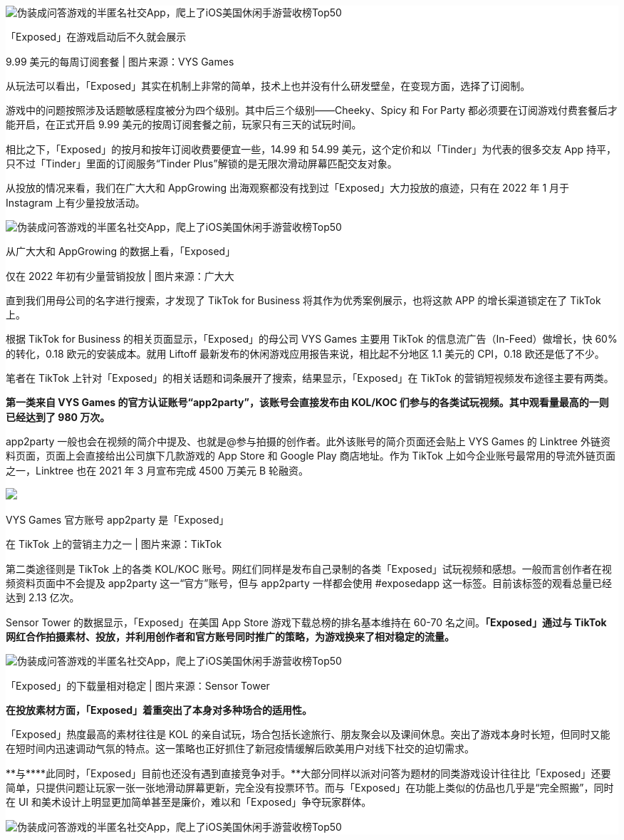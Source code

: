 ![伪装成问答游戏的半匿名社交App，爬上了iOS美国休闲手游营收榜Top50](https://image.woshipm.com/wp-files/2022/09/9zheSAdQtpMNCQlS9Kgy.jpeg)

「Exposed」在游戏启动后不久就会展示

9.99 美元的每周订阅套餐 | 图片来源：VYS Games

从玩法可以看出，「Exposed」其实在机制上非常的简单，技术上也并没有什么研发壁垒，在变现方面，选择了订阅制。

游戏中的问题按照涉及话题敏感程度被分为四个级别。其中后三个级别——Cheeky、Spicy 和 For Party 都必须要在订阅游戏付费套餐后才能开启，在正式开启 9.99 美元的按周订阅套餐之前，玩家只有三天的试玩时间。

相比之下，「Exposed」的按月和按年订阅收费要便宜一些，14.99 和 54.99 美元，这个定价和以「Tinder」为代表的很多交友 App 持平，只不过「Tinder」里面的订阅服务“Tinder Plus”解锁的是无限次滑动屏幕匹配交友对象。

从投放的情况来看，我们在广大大和 AppGrowing 出海观察都没有找到过「Exposed」大力投放的痕迹，只有在 2022 年 1 月于 Instagram 上有少量投放活动。

![伪装成问答游戏的半匿名社交App，爬上了iOS美国休闲手游营收榜Top50](https://image.woshipm.com/wp-files/2022/09/ydczbfyCAjiGxVIt4yNL.jpeg)

从广大大和 AppGrowing 的数据上看，「Exposed」

仅在 2022 年初有少量营销投放 | 图片来源：广大大

直到我们用母公司的名字进行搜索，才发现了 TikTok for Business 将其作为优秀案例展示，也将这款 APP 的增长渠道锁定在了 TikTok 上。

根据 TikTok for Business 的相关页面显示，「Exposed」的母公司 VYS Games 主要用 TikTok 的信息流广告（In-Feed）做增长，快 60% 的转化，0.18 欧元的安装成本。就用 Liftoff 最新发布的休闲游戏应用报告来说，相比起不分地区 1.1 美元的 CPI，0.18 欧还是低了不少。

笔者在 TikTok 上针对「Exposed」的相关话题和词条展开了搜索，结果显示，「Exposed」在 TikTok 的营销短视频发布途径主要有两类。

**第一类来自 VYS Games 的官方认证账号“app2party”，该账号会直接发布由 KOL/KOC 们参与的各类试玩视频。其中观看量最高的一则已经达到了 980 万次。**

app2party 一般也会在视频的简介中提及、也就是@参与拍摄的创作者。此外该账号的简介页面还会贴上 VYS Games 的 Linktree 外链资料页面，页面上会直接给出公司旗下几款游戏的 App Store 和 Google Play 商店地址。作为 TikTok 上如今企业账号最常用的导流外链页面之一，Linktree 也在 2021 年 3 月宣布完成 4500 万美元 B 轮融资。

![](https://image.woshipm.com/wp-files/2022/09/tgtcvZiWJa6BDJ1kvLRI.png)

VYS Games 官方账号 app2party 是「Exposed」

在 TikTok 上的营销主力之一 | 图片来源：TikTok

第二类途径则是 TikTok 上的各类 KOL/KOC 账号。网红们同样是发布自己录制的各类「Exposed」试玩视频和感想。一般而言创作者在视频资料页面中不会提及 app2party 这一“官方”账号，但与 app2party 一样都会使用 #exposedapp 这一标签。目前该标签的观看总量已经达到 2.13 亿次。

Sensor Tower 的数据显示，「Exposed」在美国 App Store 游戏下载总榜的排名基本维持在 60-70 名之间。**「Exposed」通过与 TikTok 网红合作拍摄素材、投放，并利用创作者和官方账号同时推广的策略，为游戏换来了相对稳定的流量。**

![伪装成问答游戏的半匿名社交App，爬上了iOS美国休闲手游营收榜Top50](https://image.woshipm.com/wp-files/2022/09/SevLlSgNJayzixUWakAS.jpeg)

「Exposed」的下载量相对稳定 | 图片来源：Sensor Tower

**在投放素材方面，「Exposed」着重突出了本身对多种场合的适用性。**

「Exposed」热度最高的素材往往是 KOL 的亲自试玩，场合包括长途旅行、朋友聚会以及课间休息。突出了游戏本身时长短，但同时又能在短时间内迅速调动气氛的特点。这一策略也正好抓住了新冠疫情缓解后欧美用户对线下社交的迫切需求。

**与****此同时，「Exposed」目前也还没有遇到直接竞争对手。**大部分同样以派对问答为题材的同类游戏设计往往比「Exposed」还要简单，只提供问题让玩家一张一张地滑动屏幕更新，完全没有投票环节。而与「Exposed」在功能上类似的仿品也几乎是“完全照搬”，同时在 UI 和美术设计上明显更加简单甚至是廉价，难以和「Exposed」争夺玩家群体。

![伪装成问答游戏的半匿名社交App，爬上了iOS美国休闲手游营收榜Top50](https://image.woshipm.com/wp-files/2022/09/57rsPQzB2ZceVctyZUBM.jpeg)
